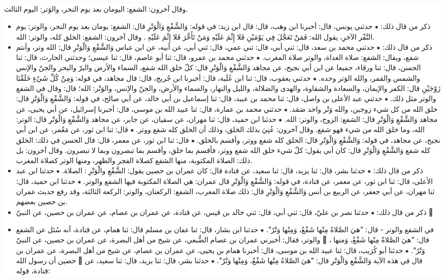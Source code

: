 وقال آخرون: الشفع: اليومان بعد يوم النحر، والوَتر: اليوم الثالث.
* ذكر من قال ذلك:
⁕ حدثني يونس، قال: أخبرنا ابن وهب، قال: قال ابن زيد: في قوله:
وَالشَّفْعِ وَالْوَتْرِ
قال: الشفع: يومان بعد يوم النحر، والوتر: يوم النَّفْر الآخرِ، يقول الله:
فَمَنْ تَعَجَّلَ فِي يَوْمَيْنِ فَلا إِثْمَ عَلَيْهِ وَمَنْ تَأَخَّرَ فَلا إِثْمَ عَلَيْهِ
.
وقال آخرون: الشفع: الخلق كله، والوتر: الله.
* ذكر من قال ذلك:
⁕ حدثني محمد بن سعد، قال: ثني أبي، قال: ثني عمي، قال: ثني أبي، عن أبيه، عن ابن عباس
وَالشَّفْعِ وَالْوَتْرِ
قال: الله وتر، وأنتم شفع، ويقال: الشفع: صلاة الغداة، والوتر صلاة المغرب.
⁕ حدثني محمد بن عمرو، قال: ثنا أبو عاصم، قال: ثنا عيسى؛ وحدثني الحارث، قال: ثنا الحسن، قال: ثنا ورقاء، جميعا عن ابن أبي نجيح، عن مجاهد
وَالشَّفْعِ وَالْوَتْرِ
قال: كلّ خلق الله شفع، السماء والأرض والبرّ والبحر والجنّ والإنس والشمس والقمر، والله الوَتر وحده.
⁕ حدثني يعقوب، قال: ثنا ابن عُلَية، قال: أخبرنا ابن جُريج، قال: قال مجاهد، في قوله:
وَمِنْ كُلِّ شَيْءٍ خَلَقْنَا زَوْجَيْنِ
قال: الكفر والإيمان، والسعادة والشقاوة، والهدى والضلالة، والليل والنهار، والسماء والأرض، والجنّ والإنس، والوَتْر: الله؛ قال: وقال في الشفع والوتر مثل ذلك.
⁕ حدثني عبد الأعلى بن واصل، قال: ثنا محمد بن عبيد، قال: ثنا إسماعيل بن أبي خالد، عن أبي صالح، في قوله:
وَالشَّفْعِ وَالْوَتْرِ
قال: خلق الله من كل شيء زوجين، والله وَتْر واحد صَمَد.
⁕ حدثني محمد بن عمارة، قال: ثنا عبيد الله بن موسى، قال: أخبرنا إسرائيل، عن أبي يحيى، عن مجاهد
وَالشَّفْعِ وَالْوَتْرِ
قال: الشفع: الزوج، والوتر: الله.
⁕ حدثنا ابن حميد، قال: ثنا مهران، عن سفيان، عن جابر، عن مجاهد
وَالشَّفْعِ وَالْوَتْرِ
قال: الوتر: الله، وما خلق الله من شيء فهو شفع.
وقال آخرون: عُنِيَ بذلك الخلق، وذلك أن الخلق كله شفع ووتر.
⁕ قال: ثنا ابن ثور، عن مَعْمر، عن ابن أبي نجيح، عن مجاهد، في قوله:
وَالشَّفْعِ وَالْوَتْرِ
قال: الخلق كله شفع ووتر، وأقسم بالخلق.
⁕ قال: ثنا ابن ثور، عن معمر، قال: قال الحسن في ذلك: الخلق كله شفع
وَالشَّفْعِ وَالْوَتْرِ
قال: كان أبي يقول: كلّ شيء خلق الله شفع ووتر، فأقسم بما خلق، وأقسم بما تبصرون وبما لا تبصرون.
وقال آخرون: بل ذلك: الصلاة المكتوبة، منها الشفع كصلاة الفجر والظهر، ومنها الوتر كصلاة المغرب.
* ذكر من قال ذلك:
⁕ حدثنا بشر، قال: ثنا يزيد، قال: ثنا سعيد، عن قتادة قال: كان عمران بن حصين يقول:
الشَّفْعِ والْوَتْرِ
: الصلاة.
⁕ حدثنا ابن عبد الأعلى، قال: ثنا ابن ثور، عن معمر، عن قتادة، في قوله:
وَالشَّفْعِ وَالْوَتْرِ
قال عمران: هي الصلاة المكتوبة فيها الشفع والوتر.
⁕ حدثنا ابن حميد، قال: ثنا مهران، عن أبي جعفر، عن الربيع بن أنس
وَالشَّفْعِ وَالْوَتْرِ
قال: ذلك صلاة المغرب، الشفع: الركعتان، والوتر: الركعة الثالثة، وقد رفع حديث عمران بن حصين بعضهم.
* ذكر من قال ذلك:
⁕ حدثنا نصر بن عليّ، قال: ثني أبي، قال: ثني خالد بن قيس، عن قتادة، عن عمران بن عصام، عن عمران بن حصين، عن النبيّ

- في الشفع والوتر - قال: "هيَ الصَّلاةُ مِنْها شَفْعٌ، وَمِنْها وَتْرٌ".
⁕ حدثنا ابن بشار، قال: ثنا عفان بن مسلم قال: ثنا همام، عن قتادة، أنه سُئل عن الشفع والوتر، فقال: أخبرني عمران بن عصام الضُّبعي، عن شيخ من أهل البصرة، عن عمران بن حصين، عن النبيّ

، قال: "هيَ الصَّلاةُ مِنْها شَفْعٌ، وَمنها وَتْرٌ".
⁕ حدثنا أبو كُرَيب، قال: ثنا عبيد الله بن موسى، قال: أخبرنا همام بن يحيى، عن عمران بن عصام، عن شيخ من أهل البصرة، عن عمران بن حصين أن رسول الله

قال في هذه الآية
وَالشَّفْعِ وَالْوَتْرِ
قال: "هيَ الصَّلاةُ مِنْها شَفْعٌ، وَمِنْها وَتْرٌ".
⁕ حدثنا بشر، قال: ثنا يزيد، قال: ثنا سعيد، عن قتادة، قوله: